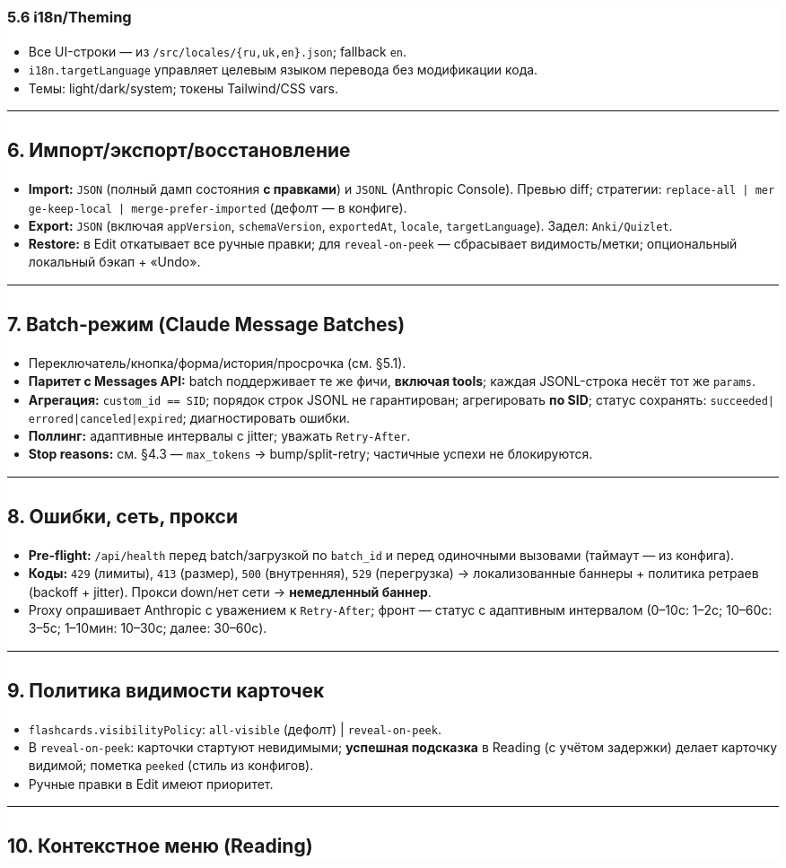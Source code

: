 ### 5.6 i18n/Theming

- Все UI-строки — из `/src/locales/{ru,uk,en}.json`; fallback `en`.
- `i18n.targetLanguage` управляет целевым языком перевода без модификации кода.
- Темы: light/dark/system; токены Tailwind/CSS vars.

---

## 6. Импорт/экспорт/восстановление

- **Import:** `JSON` (полный дамп состояния **с правками**) и `JSONL` (Anthropic Console). Превью
  diff; стратегии: `replace-all | merge-keep-local | merge-prefer-imported` (дефолт — в конфиге).
- **Export:** `JSON` (включая `appVersion`, `schemaVersion`, `exportedAt`, `locale`,
  `targetLanguage`). Задел: `Anki/Quizlet`.
- **Restore:** в Edit откатывает все ручные правки; для `reveal-on-peek` — сбрасывает
  видимость/метки; опциональный локальный бэкап + «Undo».

---

## 7. Batch-режим (Claude Message Batches)

- Переключатель/кнопка/форма/история/просрочка (см. §5.1).
- **Паритет с Messages API:** batch поддерживает те же фичи, **включая tools**; каждая JSONL-строка
  несёт тот же `params`.
- **Агрегация:** `custom_id == SID`; порядок строк JSONL не гарантирован; агрегировать **по SID**;
  статус сохранять: `succeeded|errored|canceled|expired`; диагностировать ошибки.
- **Поллинг:** адаптивные интервалы с jitter; уважать `Retry-After`.
- **Stop reasons:** см. §4.3 — `max_tokens` → bump/split-retry; частичные успехи не блокируются.

---

## 8. Ошибки, сеть, прокси

- **Pre-flight:** `/api/health` перед batch/загрузкой по `batch_id` и перед одиночными вызовами
  (таймаут — из конфига).
- **Коды:** `429` (лимиты), `413` (размер), `500` (внутренняя), `529` (перегрузка) → локализованные
  баннеры + политика ретраев (backoff + jitter). Прокси down/нет сети → **немедленный баннер**.
- Proxy опрашивает Anthropic с уважением к `Retry-After`; фронт — статус с адаптивным интервалом
  (0–10с: 1–2с; 10–60с: 3–5с; 1–10мин: 10–30с; далее: 30–60с).

---

## 9. Политика видимости карточек

- `flashcards.visibilityPolicy`: `all-visible` (дефолт) | `reveal-on-peek`.
- В `reveal-on-peek`: карточки стартуют невидимыми; **успешная подсказка** в Reading (с учётом
  задержки) делает карточку видимой; пометка `peeked` (стиль из конфигов).
- Ручные правки в Edit имеют приоритет.

---

## 10. Контекстное меню (Reading)
